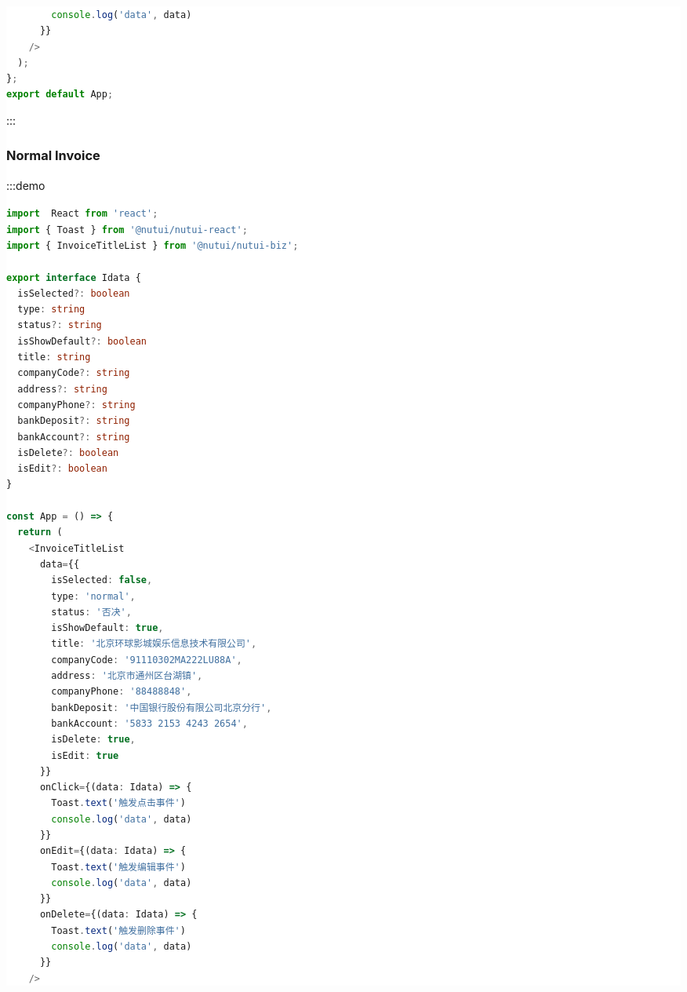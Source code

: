 ```ts
        console.log('data', data)
      }}
    />
  );
};
export default App;
```

:::


### Normal Invoice

:::demo

```ts
import  React from 'react';
import { Toast } from '@nutui/nutui-react';
import { InvoiceTitleList } from '@nutui/nutui-biz';

export interface Idata {
  isSelected?: boolean
  type: string
  status?: string
  isShowDefault?: boolean
  title: string
  companyCode?: string
  address?: string
  companyPhone?: string
  bankDeposit?: string
  bankAccount?: string
  isDelete?: boolean
  isEdit?: boolean
}

const App = () => {
  return (
    <InvoiceTitleList 
      data={{
        isSelected: false,
        type: 'normal',
        status: '否决',
        isShowDefault: true,
        title: '北京环球影城娱乐信息技术有限公司',
        companyCode: '91110302MA222LU88A',
        address: '北京市通州区台湖镇',
        companyPhone: '88488848',
        bankDeposit: '中国银行股份有限公司北京分行',
        bankAccount: '5833 2153 4243 2654',
        isDelete: true,
        isEdit: true
      }}
      onClick={(data: Idata) => {
        Toast.text('触发点击事件')
        console.log('data', data)
      }}
      onEdit={(data: Idata) => {
        Toast.text('触发编辑事件')
        console.log('data', data)
      }}
      onDelete={(data: Idata) => {
        Toast.text('触发删除事件')
        console.log('data', data)
      }}
    />
```